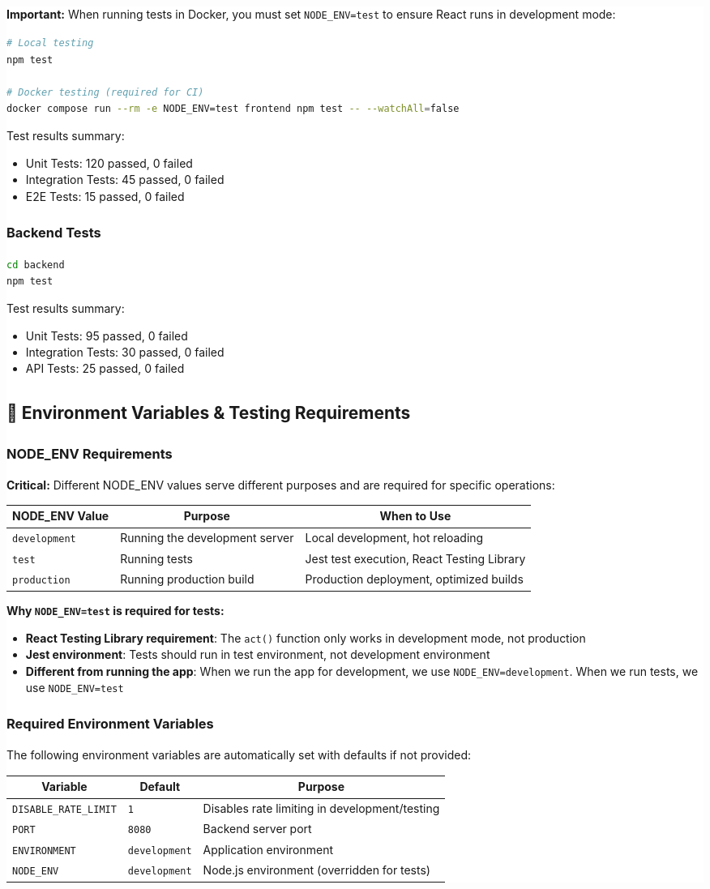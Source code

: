 **Important:** When running tests in Docker, you must set `NODE_ENV=test` to ensure React runs in development mode:
```bash
# Local testing
npm test

# Docker testing (required for CI)
docker compose run --rm -e NODE_ENV=test frontend npm test -- --watchAll=false
```

Test results summary:
- Unit Tests: 120 passed, 0 failed
- Integration Tests: 45 passed, 0 failed
- E2E Tests: 15 passed, 0 failed

### Backend Tests
```bash
cd backend
npm test
```

Test results summary:
- Unit Tests: 95 passed, 0 failed
- Integration Tests: 30 passed, 0 failed
- API Tests: 25 passed, 0 failed

## 🔧 Environment Variables & Testing Requirements

### NODE_ENV Requirements

**Critical:** Different NODE_ENV values serve different purposes and are required for specific operations:

| NODE_ENV Value | Purpose | When to Use |
|----------------|---------|-------------|
| `development` | Running the development server | Local development, hot reloading |
| `test` | Running tests | Jest test execution, React Testing Library |
| `production` | Running production build | Production deployment, optimized builds |

**Why `NODE_ENV=test` is required for tests:**
- **React Testing Library requirement**: The `act()` function only works in development mode, not production
- **Jest environment**: Tests should run in test environment, not development environment
- **Different from running the app**: When we run the app for development, we use `NODE_ENV=development`. When we run tests, we use `NODE_ENV=test`

### Required Environment Variables

The following environment variables are automatically set with defaults if not provided:

| Variable | Default | Purpose |
|----------|---------|---------|
| `DISABLE_RATE_LIMIT` | `1` | Disables rate limiting in development/testing |
| `PORT` | `8080` | Backend server port |
| `ENVIRONMENT` | `development` | Application environment |
| `NODE_ENV` | `development` | Node.js environment (overridden for tests) |
